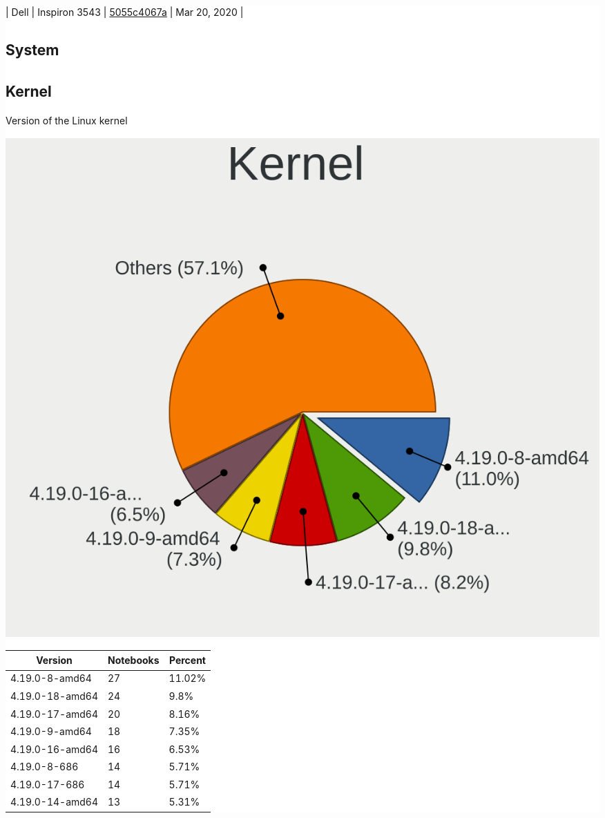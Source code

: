 | Dell          | Inspiron 3543               | [5055c4067a](https://linux-hardware.org/?probe=5055c4067a) | Mar 20, 2020 |

System
------

Kernel
------

Version of the Linux kernel

![Kernel](./images/pie_chart/os_kernel.svg)


| Version              | Notebooks | Percent |
|----------------------|-----------|---------|
| 4.19.0-8-amd64       | 27        | 11.02%  |
| 4.19.0-18-amd64      | 24        | 9.8%    |
| 4.19.0-17-amd64      | 20        | 8.16%   |
| 4.19.0-9-amd64       | 18        | 7.35%   |
| 4.19.0-16-amd64      | 16        | 6.53%   |
| 4.19.0-8-686         | 14        | 5.71%   |
| 4.19.0-17-686        | 14        | 5.71%   |
| 4.19.0-14-amd64      | 13        | 5.31%   |